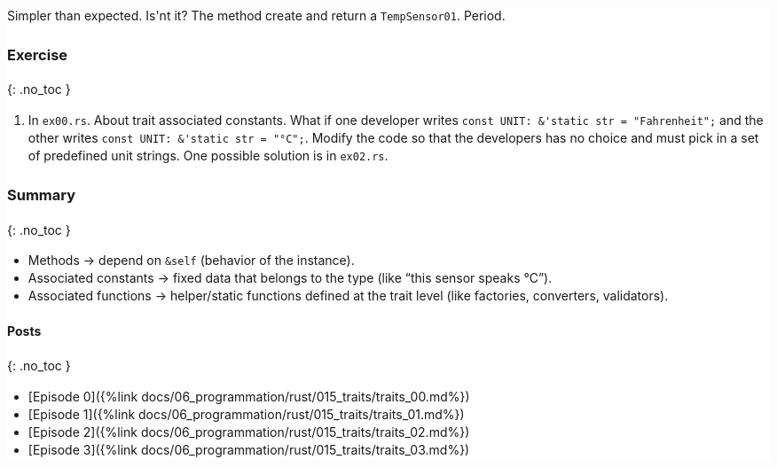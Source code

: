 Simpler than expected. Is'nt it? The method create and return a `TempSensor01`. Period.
















### Exercise
{: .no_toc }

1. In `ex00.rs`. About trait associated constants. What if one developer writes `const UNIT: &'static str = "Fahrenheit";` and the other writes `const UNIT: &'static str = "°C";`. Modify the code so that the developers has no choice and must pick in a set of predefined unit strings. One possible solution is in `ex02.rs`. 





### Summary
{: .no_toc }

* Methods → depend on `&self` (behavior of the instance).
* Associated constants → fixed data that belongs to the type (like “this sensor speaks °C”).
* Associated functions → helper/static functions defined at the trait level (like factories, converters, validators).





























#### Posts 
{: .no_toc }

* [Episode 0]({%link docs/06_programmation/rust/015_traits/traits_00.md%})
* [Episode 1]({%link docs/06_programmation/rust/015_traits/traits_01.md%})
* [Episode 2]({%link docs/06_programmation/rust/015_traits/traits_02.md%})
* [Episode 3]({%link docs/06_programmation/rust/015_traits/traits_03.md%})

